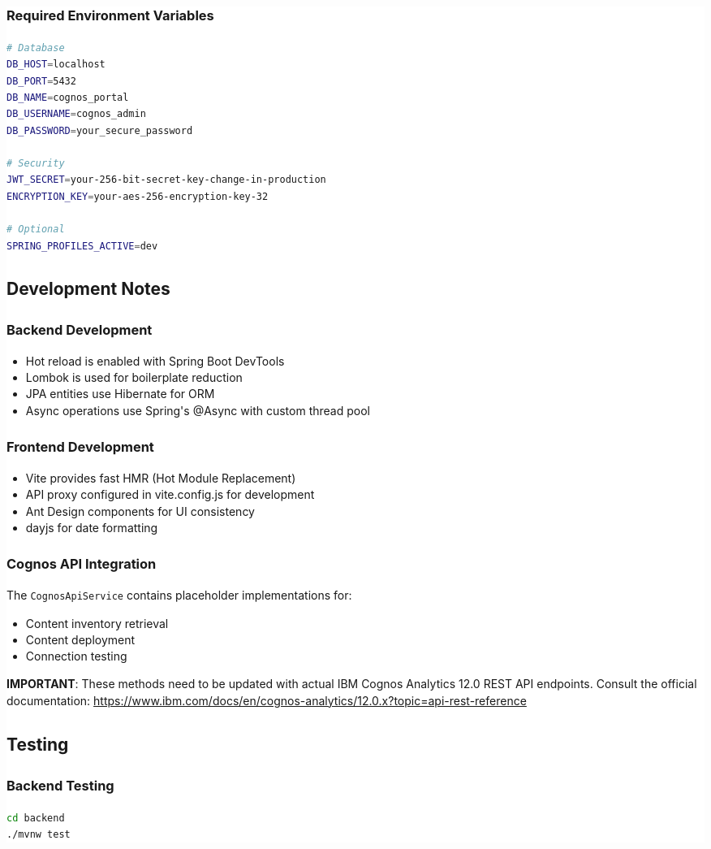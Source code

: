 ### Required Environment Variables

```bash
# Database
DB_HOST=localhost
DB_PORT=5432
DB_NAME=cognos_portal
DB_USERNAME=cognos_admin
DB_PASSWORD=your_secure_password

# Security
JWT_SECRET=your-256-bit-secret-key-change-in-production
ENCRYPTION_KEY=your-aes-256-encryption-key-32

# Optional
SPRING_PROFILES_ACTIVE=dev
```

## Development Notes

### Backend Development
- Hot reload is enabled with Spring Boot DevTools
- Lombok is used for boilerplate reduction
- JPA entities use Hibernate for ORM
- Async operations use Spring's @Async with custom thread pool

### Frontend Development
- Vite provides fast HMR (Hot Module Replacement)
- API proxy configured in vite.config.js for development
- Ant Design components for UI consistency
- dayjs for date formatting

### Cognos API Integration

The `CognosApiService` contains placeholder implementations for:
- Content inventory retrieval
- Content deployment
- Connection testing

**IMPORTANT**: These methods need to be updated with actual IBM Cognos Analytics 12.0 REST API endpoints. Consult the official documentation:
https://www.ibm.com/docs/en/cognos-analytics/12.0.x?topic=api-rest-reference

## Testing

### Backend Testing
```bash
cd backend
./mvnw test
```
